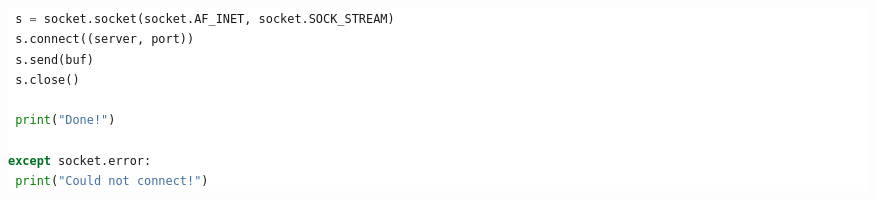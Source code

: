 ```python
 s = socket.socket(socket.AF_INET, socket.SOCK_STREAM)  
 s.connect((server, port))  
 s.send(buf)  
 s.close()  
  
 print("Done!")  
  
except socket.error:  
 print("Could not connect!")
```